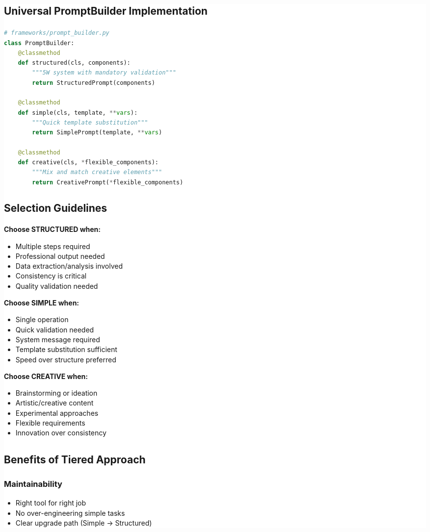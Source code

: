 ## **Universal PromptBuilder Implementation**

```python
# frameworks/prompt_builder.py
class PromptBuilder:
    @classmethod
    def structured(cls, components):
        """5W system with mandatory validation"""
        return StructuredPrompt(components)
    
    @classmethod  
    def simple(cls, template, **vars):
        """Quick template substitution"""
        return SimplePrompt(template, **vars)
    
    @classmethod
    def creative(cls, *flexible_components):
        """Mix and match creative elements"""
        return CreativePrompt(*flexible_components)
```

## **Selection Guidelines**

**Choose STRUCTURED when:**
- Multiple steps required
- Professional output needed
- Data extraction/analysis involved
- Consistency is critical
- Quality validation needed

**Choose SIMPLE when:**
- Single operation
- Quick validation needed
- System message required
- Template substitution sufficient
- Speed over structure preferred

**Choose CREATIVE when:**
- Brainstorming or ideation
- Artistic/creative content
- Experimental approaches
- Flexible requirements
- Innovation over consistency

## **Benefits of Tiered Approach**

### **Maintainability**
- Right tool for right job
- No over-engineering simple tasks
- Clear upgrade path (Simple → Structured)
